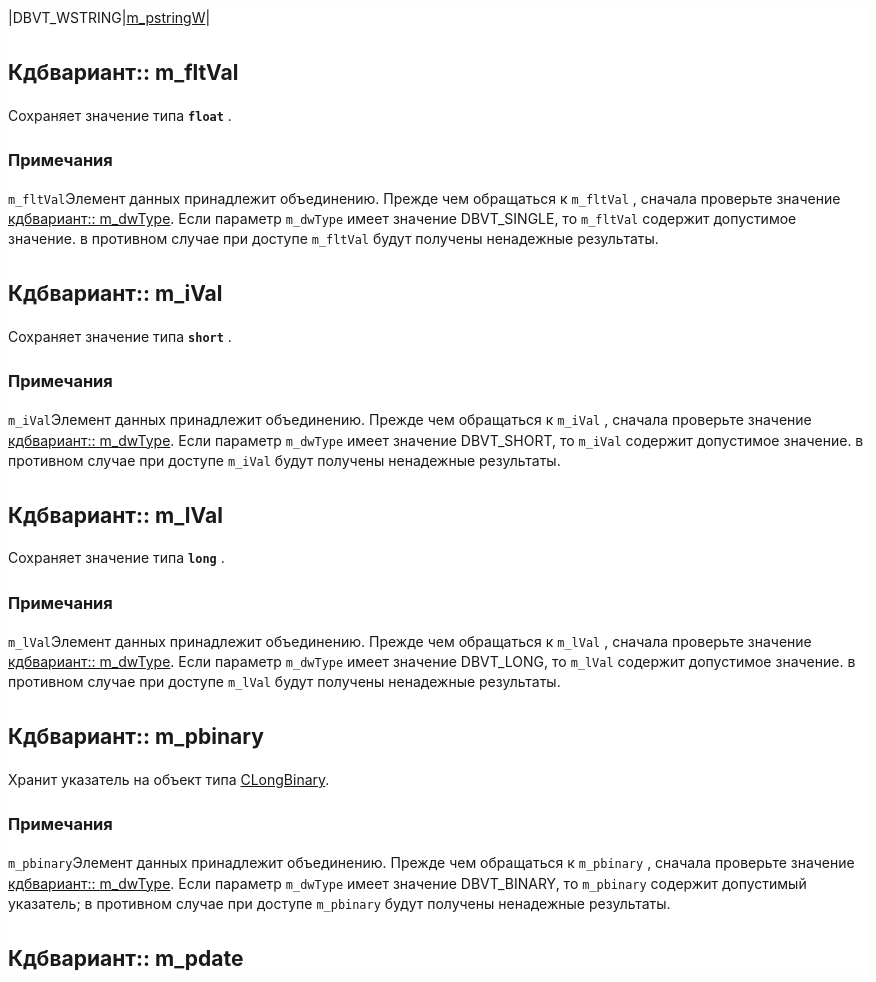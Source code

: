 |DBVT_WSTRING|[m_pstringW](#m_pstringw)|

## <a name="cdbvariantm_fltval"></a><a name="m_fltval"></a>Кдбвариант:: m_fltVal

Сохраняет значение типа **`float`** .

### <a name="remarks"></a>Примечания

`m_fltVal`Элемент данных принадлежит объединению. Прежде чем обращаться к `m_fltVal` , сначала проверьте значение [кдбвариант:: m_dwType](#m_dwtype). Если параметр `m_dwType` имеет значение DBVT_SINGLE, то `m_fltVal` содержит допустимое значение. в противном случае при доступе `m_fltVal` будут получены ненадежные результаты.

## <a name="cdbvariantm_ival"></a><a name="m_ival"></a>Кдбвариант:: m_iVal

Сохраняет значение типа **`short`** .

### <a name="remarks"></a>Примечания

`m_iVal`Элемент данных принадлежит объединению. Прежде чем обращаться к `m_iVal` , сначала проверьте значение [кдбвариант:: m_dwType](#m_dwtype). Если параметр `m_dwType` имеет значение DBVT_SHORT, то `m_iVal` содержит допустимое значение. в противном случае при доступе `m_iVal` будут получены ненадежные результаты.

## <a name="cdbvariantm_lval"></a><a name="m_lval"></a>Кдбвариант:: m_lVal

Сохраняет значение типа **`long`** .

### <a name="remarks"></a>Примечания

`m_lVal`Элемент данных принадлежит объединению. Прежде чем обращаться к `m_lVal` , сначала проверьте значение [кдбвариант:: m_dwType](#m_dwtype). Если параметр `m_dwType` имеет значение DBVT_LONG, то `m_lVal` содержит допустимое значение. в противном случае при доступе `m_lVal` будут получены ненадежные результаты.

## <a name="cdbvariantm_pbinary"></a><a name="m_pbinary"></a>Кдбвариант:: m_pbinary

Хранит указатель на объект типа [CLongBinary](../../mfc/reference/clongbinary-class.md).

### <a name="remarks"></a>Примечания

`m_pbinary`Элемент данных принадлежит объединению. Прежде чем обращаться к `m_pbinary` , сначала проверьте значение [кдбвариант:: m_dwType](#m_dwtype). Если параметр `m_dwType` имеет значение DBVT_BINARY, то `m_pbinary` содержит допустимый указатель; в противном случае при доступе `m_pbinary` будут получены ненадежные результаты.

## <a name="cdbvariantm_pdate"></a><a name="m_pdate"></a>Кдбвариант:: m_pdate
